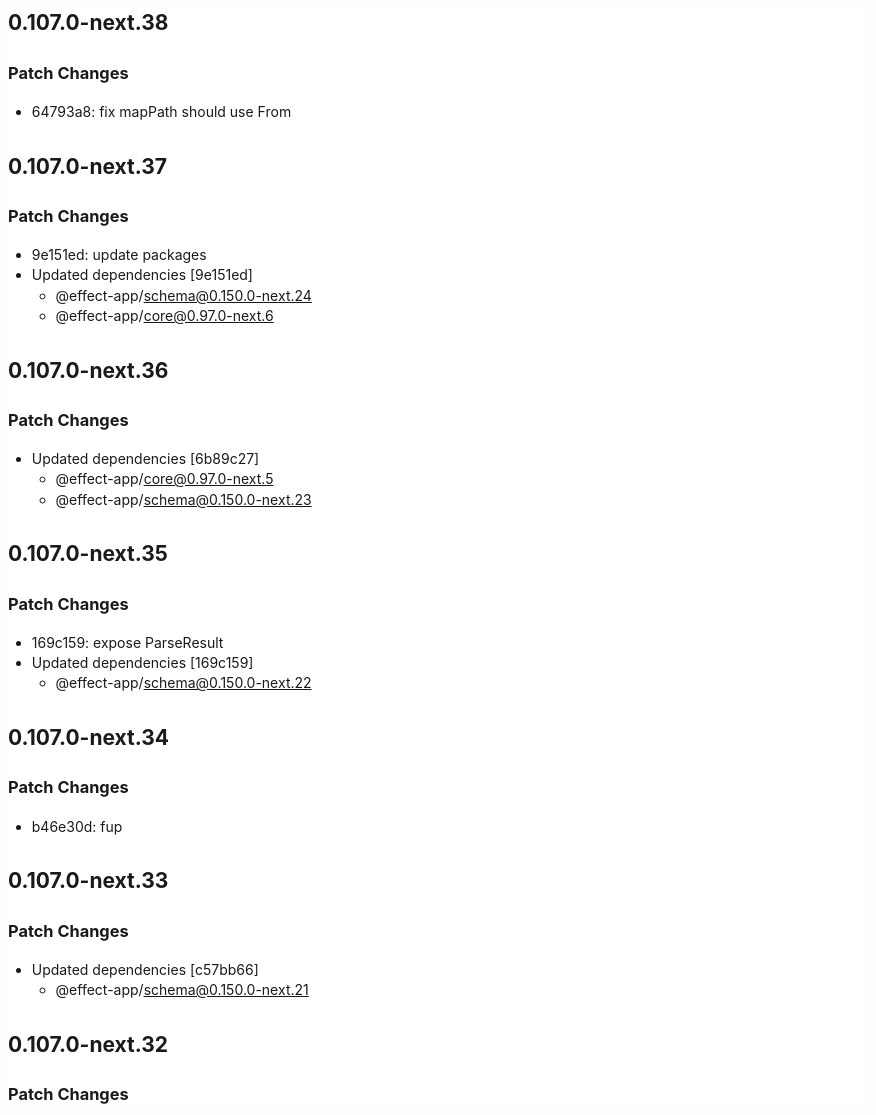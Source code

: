 ## 0.107.0-next.38

### Patch Changes

- 64793a8: fix mapPath should use From

## 0.107.0-next.37

### Patch Changes

- 9e151ed: update packages
- Updated dependencies [9e151ed]
  - @effect-app/schema@0.150.0-next.24
  - @effect-app/core@0.97.0-next.6

## 0.107.0-next.36

### Patch Changes

- Updated dependencies [6b89c27]
  - @effect-app/core@0.97.0-next.5
  - @effect-app/schema@0.150.0-next.23

## 0.107.0-next.35

### Patch Changes

- 169c159: expose ParseResult
- Updated dependencies [169c159]
  - @effect-app/schema@0.150.0-next.22

## 0.107.0-next.34

### Patch Changes

- b46e30d: fup

## 0.107.0-next.33

### Patch Changes

- Updated dependencies [c57bb66]
  - @effect-app/schema@0.150.0-next.21

## 0.107.0-next.32

### Patch Changes
